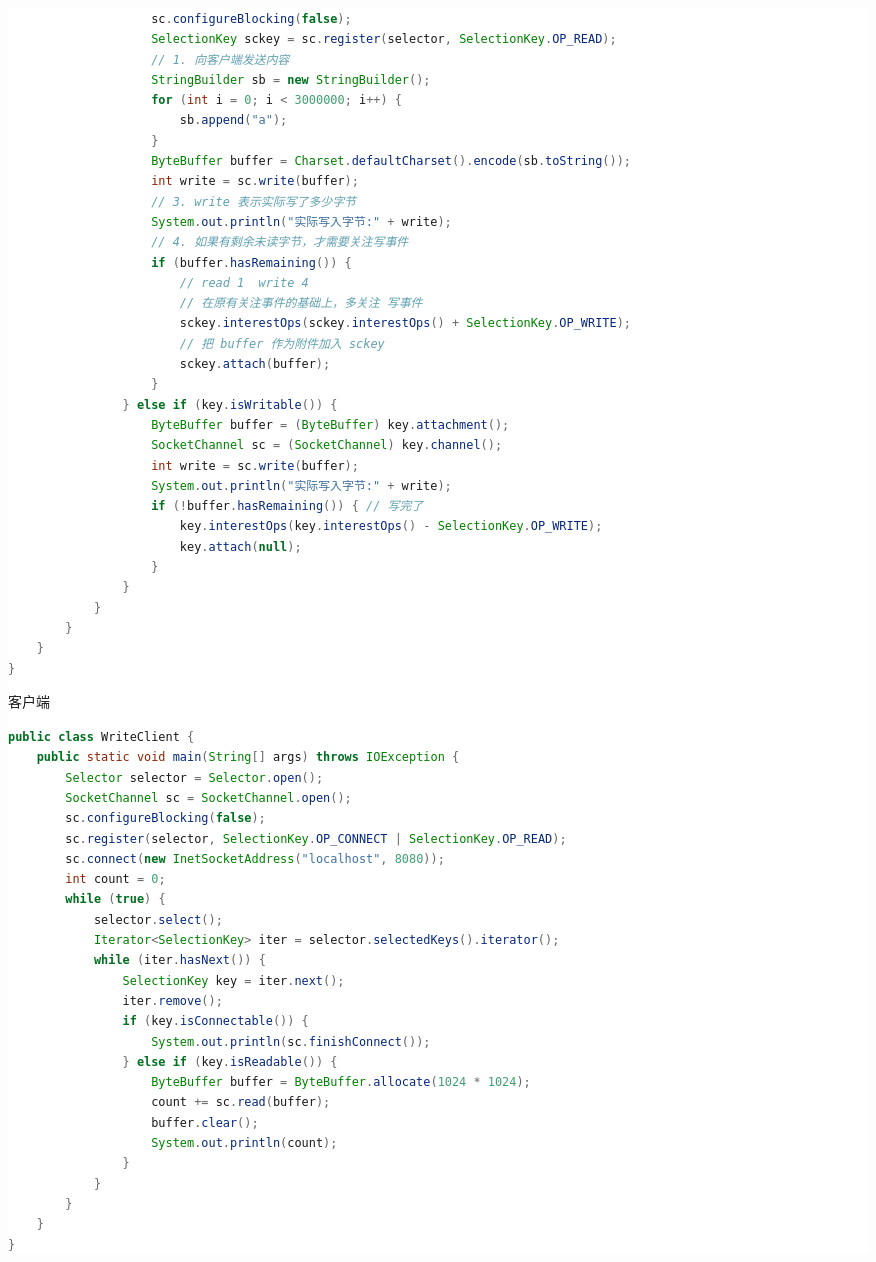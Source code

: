 ```java
                    sc.configureBlocking(false);
                    SelectionKey sckey = sc.register(selector, SelectionKey.OP_READ);
                    // 1. 向客户端发送内容
                    StringBuilder sb = new StringBuilder();
                    for (int i = 0; i < 3000000; i++) {
                        sb.append("a");
                    }
                    ByteBuffer buffer = Charset.defaultCharset().encode(sb.toString());
                    int write = sc.write(buffer);
                    // 3. write 表示实际写了多少字节
                    System.out.println("实际写入字节:" + write);
                    // 4. 如果有剩余未读字节，才需要关注写事件
                    if (buffer.hasRemaining()) {
                        // read 1  write 4
                        // 在原有关注事件的基础上，多关注 写事件
                        sckey.interestOps(sckey.interestOps() + SelectionKey.OP_WRITE);
                        // 把 buffer 作为附件加入 sckey
                        sckey.attach(buffer);
                    }
                } else if (key.isWritable()) {
                    ByteBuffer buffer = (ByteBuffer) key.attachment();
                    SocketChannel sc = (SocketChannel) key.channel();
                    int write = sc.write(buffer);
                    System.out.println("实际写入字节:" + write);
                    if (!buffer.hasRemaining()) { // 写完了
                        key.interestOps(key.interestOps() - SelectionKey.OP_WRITE);
                        key.attach(null);
                    }
                }
            }
        }
    }
}
```

客户端

```java
public class WriteClient {
    public static void main(String[] args) throws IOException {
        Selector selector = Selector.open();
        SocketChannel sc = SocketChannel.open();
        sc.configureBlocking(false);
        sc.register(selector, SelectionKey.OP_CONNECT | SelectionKey.OP_READ);
        sc.connect(new InetSocketAddress("localhost", 8080));
        int count = 0;
        while (true) {
            selector.select();
            Iterator<SelectionKey> iter = selector.selectedKeys().iterator();
            while (iter.hasNext()) {
                SelectionKey key = iter.next();
                iter.remove();
                if (key.isConnectable()) {
                    System.out.println(sc.finishConnect());
                } else if (key.isReadable()) {
                    ByteBuffer buffer = ByteBuffer.allocate(1024 * 1024);
                    count += sc.read(buffer);
                    buffer.clear();
                    System.out.println(count);
                }
            }
        }
    }
}
```